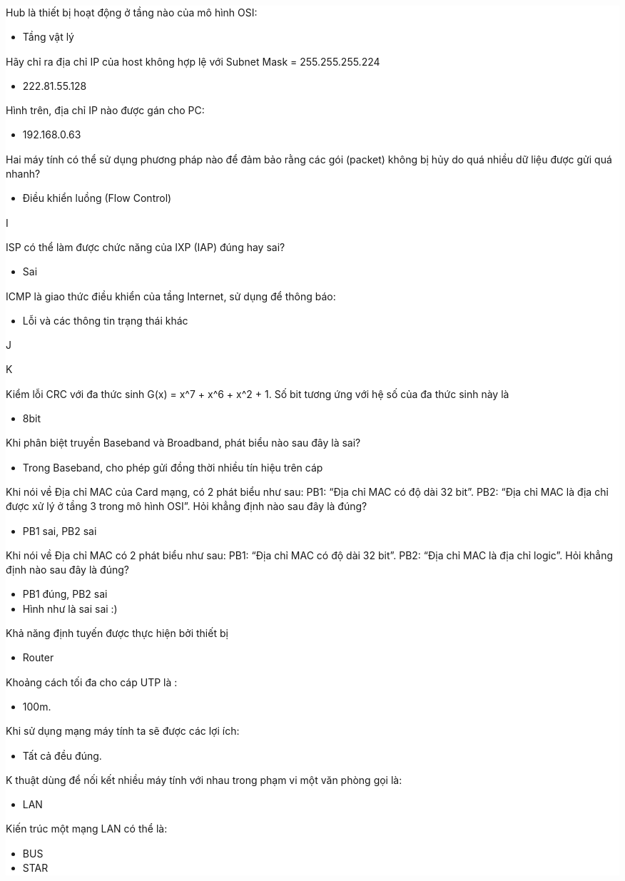 Hub là thiết bị hoạt động ở tầng nào của mô hình OSI:
-	Tầng vật lý

Hãy chỉ ra địa chỉ IP của host không hợp lệ với Subnet Mask = 255.255.255.224
-	222.81.55.128

Hình trên, địa chỉ IP nào được gán cho PC:
- 192.168.0.63

Hai máy tính có thể sử dụng phương pháp nào để đảm bảo rằng các gói (packet) không bị hủy do quá nhiều dữ liệu được gửi quá nhanh?
-	Điều khiển luồng (Flow Control)

I

ISP có thể làm được chức năng của IXP (IAP) đúng hay sai?
-	Sai

ICMP là giao thức điều khiển của tầng Internet, sử dụng để thông báo:
-	Lỗi và các thông tin trạng thái khác


J

K 

Kiểm lỗi CRC với đa thức sinh G(x) = x^7 + x^6 + x^2 + 1. Số bit tương ứng với hệ số của đa thức sinh này là
-	8bit 

Khi phân biệt truyền Baseband và Broadband, phát biểu nào sau đây là sai?
-	Trong Baseband, cho phép gửi đồng thời nhiều tín hiệu trên cáp

Khi nói về Địa chỉ MAC của Card mạng, có 2 phát biểu như sau: PB1: “Địa chỉ MAC có độ dài 32 bit”. PB2: “Địa chỉ MAC là địa chỉ được xử lý ở tầng 3 trong mô hình OSI”. Hỏi khẳng định nào sau đây là đúng?
-	PB1 sai, PB2 sai

Khi nói về Địa chỉ MAC có 2 phát biểu như sau: PB1: “Địa chỉ MAC có độ dài 32 bit”. PB2: “Địa chỉ MAC là địa chỉ logic”. Hỏi khẳng định nào sau đây là đúng?
-	PB1 đúng, PB2 sai
-	Hình như là sai sai :) 

Khả năng định tuyến được thực hiện bởi thiết bị
-	Router

Khoảng cách tối đa cho cáp UTP là :

-	100m.

Khi sử dụng mạng máy tính ta sẽ được các lợi ích:
-	Tất cả đều đúng.

K thuật dùng để nối kết nhiều máy tính với nhau trong phạm vi một văn phòng gọi là:
-	LAN

Kiến trúc một mạng LAN có thể là:
-	BUS
-	STAR
